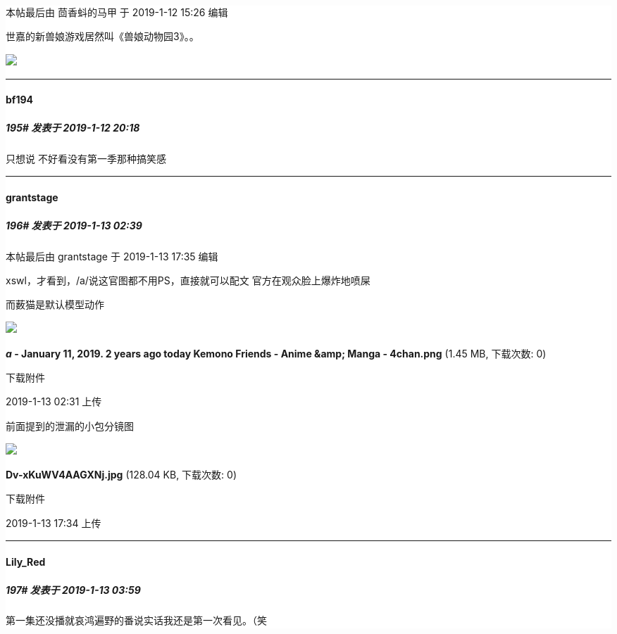 
 本帖最后由 茴香蚪的马甲 于 2019-1-12 15:26 编辑 

世嘉的新兽娘游戏居然叫《兽娘动物园3》。。

<img src="http://ww1.sinaimg.cn/large/0071mla7ly1fz3tsiuw4uj30u01hckjl.jpg" referrerpolicy="no-referrer">


-----

####  bf194  
##### 195#       发表于 2019-1-12 20:18


只想说 不好看没有第一季那种搞笑感


-----

####  grantstage  
##### 196#       发表于 2019-1-13 02:39


 本帖最后由 grantstage 于 2019-1-13 17:35 编辑 

xswl，才看到，/a/说这官图都不用PS，直接就可以配文 官方在观众脸上爆炸地喷屎

而薮猫是默认模型动作


<img src="https://img.saraba1st.com/forum/201901/13/023120k6qpz3twj33tgrxx.png" referrerpolicy="no-referrer">


<strong>_a_ - January 11, 2019. 2 years ago today Kemono Friends - Anime &amp;amp; Manga - 4chan.png</strong> (1.45 MB, 下载次数: 0)

下载附件

2019-1-13 02:31 上传


前面提到的泄漏的小包分镜图


<img src="https://img.saraba1st.com/forum/201901/13/173457i8ylajaa6f2keu8f.jpg" referrerpolicy="no-referrer">


<strong>Dv-xKuWV4AAGXNj.jpg</strong> (128.04 KB, 下载次数: 0)

下载附件

2019-1-13 17:34 上传


-----

####  Lily_Red  
##### 197#       发表于 2019-1-13 03:59


第一集还没播就哀鸿遍野的番说实话我还是第一次看见。（笑
